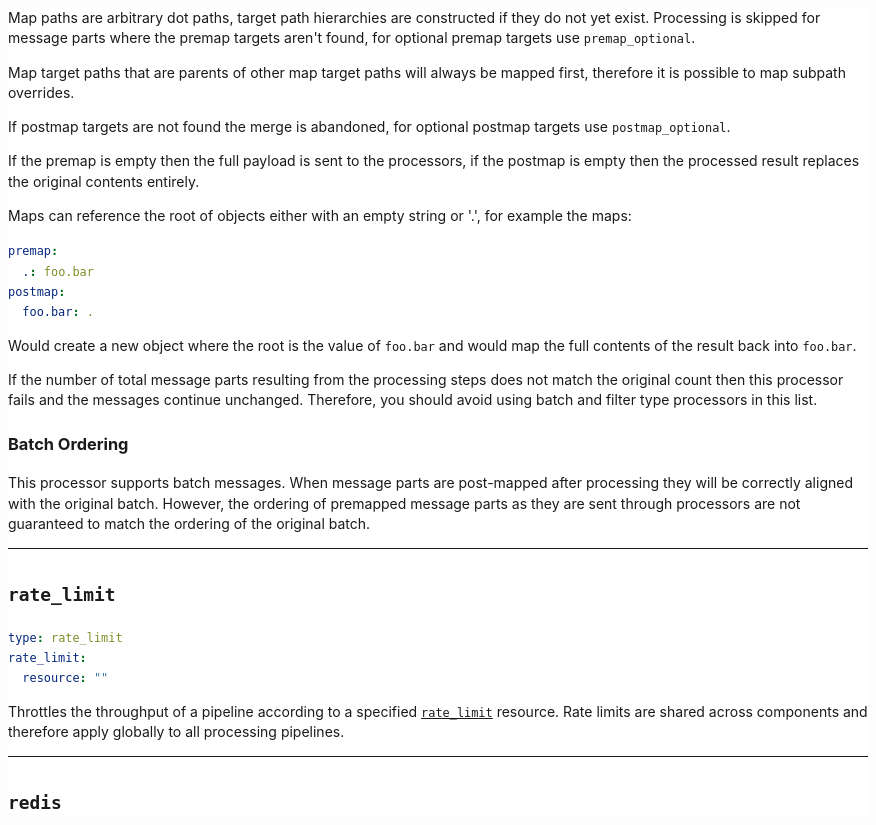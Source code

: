 Map paths are arbitrary dot paths, target path hierarchies are constructed if
they do not yet exist. Processing is skipped for message parts where the premap
targets aren't found, for optional premap targets use `premap_optional`.

Map target paths that are parents of other map target paths will always be
mapped first, therefore it is possible to map subpath overrides.

If postmap targets are not found the merge is abandoned, for optional postmap
targets use `postmap_optional`.

If the premap is empty then the full payload is sent to the processors, if the
postmap is empty then the processed result replaces the original contents
entirely.

Maps can reference the root of objects either with an empty string or '.', for
example the maps:

``` yaml
premap:
  .: foo.bar
postmap:
  foo.bar: .
```

Would create a new object where the root is the value of `foo.bar` and
would map the full contents of the result back into `foo.bar`.

If the number of total message parts resulting from the processing steps does
not match the original count then this processor fails and the messages continue
unchanged. Therefore, you should avoid using batch and filter type processors in
this list.

### Batch Ordering

This processor supports batch messages. When message parts are post-mapped after
processing they will be correctly aligned with the original batch. However, the
ordering of premapped message parts as they are sent through processors are not
guaranteed to match the ordering of the original batch.

---
## `rate_limit`

``` yaml
type: rate_limit
rate_limit:
  resource: ""
```

Throttles the throughput of a pipeline according to a specified
[`rate_limit`](../rate_limits/README.md) resource. Rate limits are
shared across components and therefore apply globally to all processing
pipelines.

---
## `redis`
